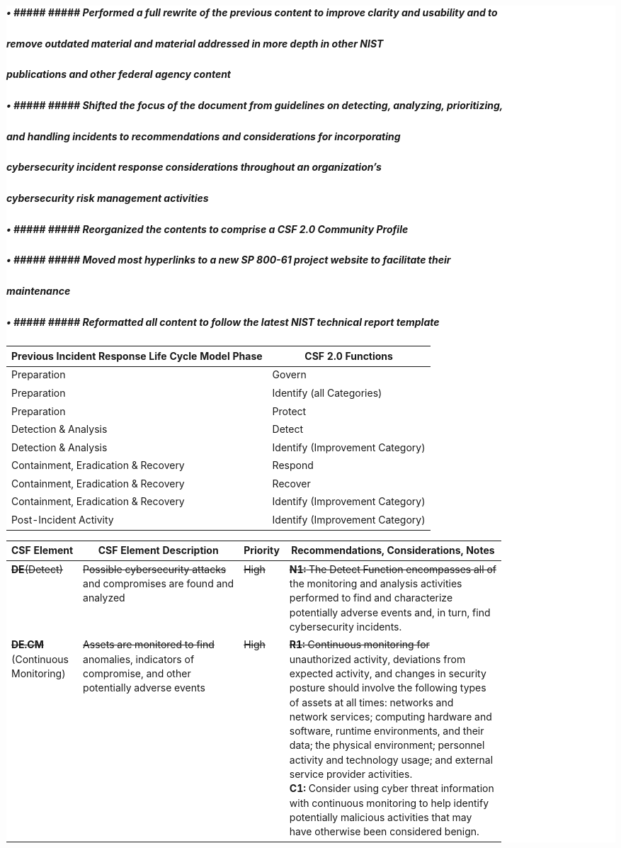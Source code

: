 ##### • #####   ##### Performed a full rewrite of the previous content to improve clarity and usability and to 
##### remove outdated material and material addressed in more depth in other NIST 
##### publications and other federal agency content 

##### • #####   ##### Shifted the focus of the document from guidelines on detecting, analyzing, prioritizing, 
##### and handling incidents to recommendations and considerations for incorporating 
##### cybersecurity incident response considerations throughout an organization’s 
##### cybersecurity risk management activities 

##### • #####   ##### Reorganized the contents to comprise a CSF 2.0 Community Profile 

##### • #####   ##### Moved most hyperlinks to a new SP 800-61 project website to facilitate their 
##### maintenance 

##### • #####   ##### Reformatted all content to follow the latest NIST technical report template 

 

|Previous Incident Response Life Cycle Model Phase|CSF 2.0 Functions|
|---|---|
|Preparation|Govern|
|Preparation|Identify (all Categories)|
|Preparation|Protect|
|Detection & Analysis|Detect|
|Detection & Analysis|Identify (Improvement Category)|
|Containment, Eradication & Recovery|Respond|
|Containment, Eradication & Recovery|Recover|
|Containment, Eradication & Recovery|Identify (Improvement Category)|
|Post-Incident Activity|Identify (Improvement Category)|


|CSF Element|CSF Element Description|Priority|Recommendations, Considerations, Notes|
|---|---|---|---|
|~~**DE**(Detect)~~<br>|~~Possible cybersecurity attacks~~<br>and compromises are found and<br>analyzed<br>|~~High~~<br>|~~**N1:** The Detect Function encompasses all of~~<br>the monitoring and analysis activities<br>performed to find and characterize<br>potentially adverse events and, in turn, find<br>cybersecurity incidents.<br>|
|~~**DE.CM**~~<br>(Continuous<br>Monitoring)|~~Assets are monitored to find~~<br>anomalies, indicators of<br>compromise, and other<br>potentially adverse events|~~High~~|~~**R1:** Continuous monitoring for~~<br>unauthorized activity, deviations from<br>expected activity, and changes in security<br>posture should involve the following types<br>of assets at all times: networks and<br>network services; computing hardware and<br>software, runtime environments, and their<br>data; the physical environment; personnel<br>activity and technology usage; and external<br>service provider activities.<br>**C1:** Consider using cyber threat information<br>with continuous monitoring to help identify<br>potentially malicious activities that may<br>have otherwise been considered benign.|


